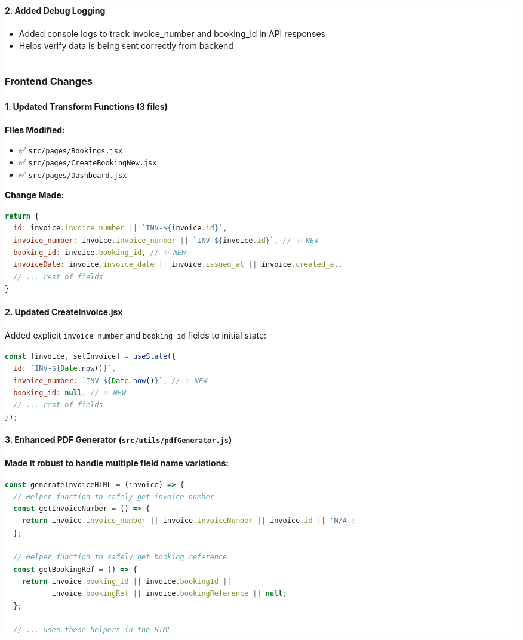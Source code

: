 #### 2. Added Debug Logging
- Added console logs to track invoice_number and booking_id in API responses
- Helps verify data is being sent correctly from backend

---

### Frontend Changes

#### 1. Updated Transform Functions (3 files)

**Files Modified:**
- ✅ `src/pages/Bookings.jsx`
- ✅ `src/pages/CreateBookingNew.jsx`
- ✅ `src/pages/Dashboard.jsx`

**Change Made:**
```javascript
return {
  id: invoice.invoice_number || `INV-${invoice.id}`,
  invoice_number: invoice.invoice_number || `INV-${invoice.id}`, // ✨ NEW
  booking_id: invoice.booking_id, // ✨ NEW
  invoiceDate: invoice.invoice_date || invoice.issued_at || invoice.created_at,
  // ... rest of fields
}
```

#### 2. Updated CreateInvoice.jsx
Added explicit `invoice_number` and `booking_id` fields to initial state:

```javascript
const [invoice, setInvoice] = useState({
  id: `INV-${Date.now()}`,
  invoice_number: `INV-${Date.now()}`, // ✨ NEW
  booking_id: null, // ✨ NEW
  // ... rest of fields
});
```

#### 3. Enhanced PDF Generator (`src/utils/pdfGenerator.js`)

**Made it robust to handle multiple field name variations:**

```javascript
const generateInvoiceHTML = (invoice) => {
  // Helper function to safely get invoice number
  const getInvoiceNumber = () => {
    return invoice.invoice_number || invoice.invoiceNumber || invoice.id || 'N/A';
  };
  
  // Helper function to safely get booking reference
  const getBookingRef = () => {
    return invoice.booking_id || invoice.bookingId || 
           invoice.bookingRef || invoice.bookingReference || null;
  };
  
  // ... uses these helpers in the HTML
```
